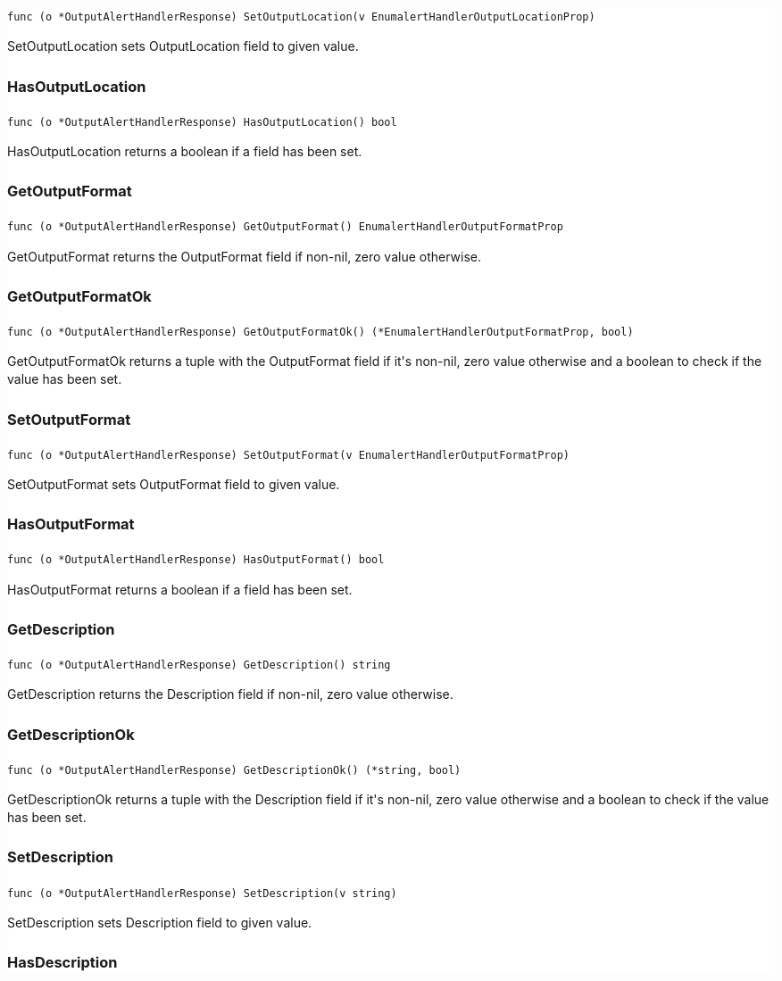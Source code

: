 `func (o *OutputAlertHandlerResponse) SetOutputLocation(v EnumalertHandlerOutputLocationProp)`

SetOutputLocation sets OutputLocation field to given value.

### HasOutputLocation

`func (o *OutputAlertHandlerResponse) HasOutputLocation() bool`

HasOutputLocation returns a boolean if a field has been set.

### GetOutputFormat

`func (o *OutputAlertHandlerResponse) GetOutputFormat() EnumalertHandlerOutputFormatProp`

GetOutputFormat returns the OutputFormat field if non-nil, zero value otherwise.

### GetOutputFormatOk

`func (o *OutputAlertHandlerResponse) GetOutputFormatOk() (*EnumalertHandlerOutputFormatProp, bool)`

GetOutputFormatOk returns a tuple with the OutputFormat field if it's non-nil, zero value otherwise
and a boolean to check if the value has been set.

### SetOutputFormat

`func (o *OutputAlertHandlerResponse) SetOutputFormat(v EnumalertHandlerOutputFormatProp)`

SetOutputFormat sets OutputFormat field to given value.

### HasOutputFormat

`func (o *OutputAlertHandlerResponse) HasOutputFormat() bool`

HasOutputFormat returns a boolean if a field has been set.

### GetDescription

`func (o *OutputAlertHandlerResponse) GetDescription() string`

GetDescription returns the Description field if non-nil, zero value otherwise.

### GetDescriptionOk

`func (o *OutputAlertHandlerResponse) GetDescriptionOk() (*string, bool)`

GetDescriptionOk returns a tuple with the Description field if it's non-nil, zero value otherwise
and a boolean to check if the value has been set.

### SetDescription

`func (o *OutputAlertHandlerResponse) SetDescription(v string)`

SetDescription sets Description field to given value.

### HasDescription
